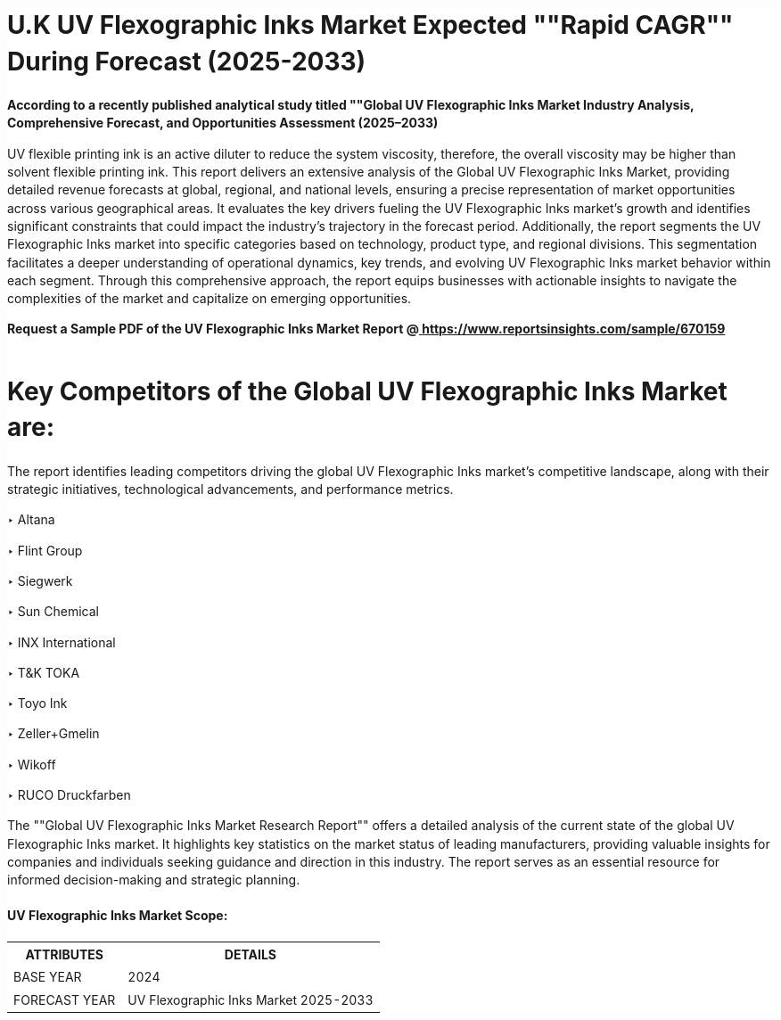# U.K UV Flexographic Inks Market Expected ""Rapid CAGR"" During Forecast (2025-2033)

<strong>According to a recently published analytical study titled ""Global UV Flexographic Inks Market Industry Analysis, Comprehensive Forecast, and Opportunities Assessment (2025–2033)</strong>

UV flexible printing ink is an active diluter to reduce the system viscosity, therefore, the overall viscosity may be higher than solvent flexible printing ink. This report delivers an extensive analysis of the Global UV Flexographic Inks Market, providing detailed revenue forecasts at global, regional, and national levels, ensuring a precise representation of market opportunities across various geographical areas. It evaluates the key drivers fueling the UV Flexographic Inks market’s growth and identifies significant constraints that could impact the industry’s trajectory in the forecast period. Additionally, the report segments the UV Flexographic Inks market into specific categories based on technology, product type, and regional divisions. This segmentation facilitates a deeper understanding of operational dynamics, key trends, and evolving UV Flexographic Inks market behavior within each segment. Through this comprehensive approach, the report equips businesses with actionable insights to navigate the complexities of the market and capitalize on emerging opportunities.

<strong>Request a Sample PDF of the UV Flexographic Inks Market Report </strong><strong>@<a href=https://www.reportsinsights.com/sample/670159> https://www.reportsinsights.com/sample/670159</a></strong></font>

# <strong>Key Competitors of the Global UV Flexographic Inks Market are:</strong>

The report identifies leading competitors driving the global UV Flexographic Inks market’s competitive landscape, along with their strategic initiatives, technological advancements, and performance metrics.

‣ Altana

‣ Flint Group

‣ Siegwerk

‣ Sun Chemical

‣ INX International

‣ T&K TOKA

‣ Toyo Ink

‣ Zeller+Gmelin

‣ Wikoff

‣ RUCO Druckfarben

The ""Global UV Flexographic Inks Market Research Report"" offers a detailed analysis of the current state of the global UV Flexographic Inks market. It highlights key statistics on the market status of leading manufacturers, providing valuable insights for companies and individuals seeking guidance and direction in this industry. The report serves as an essential resource for informed decision-making and strategic planning.

<h4>UV Flexographic Inks Market Scope:</h4>
<table>
<tr>
<th>ATTRIBUTES</th>
<th>DETAILS</th>
</tr>
<tr>
<td>BASE YEAR</td>
<td>2024</td>
</tr>
<tr>
<td>FORECAST YEAR</td>
<td>UV Flexographic Inks Market 2025-2033</td>